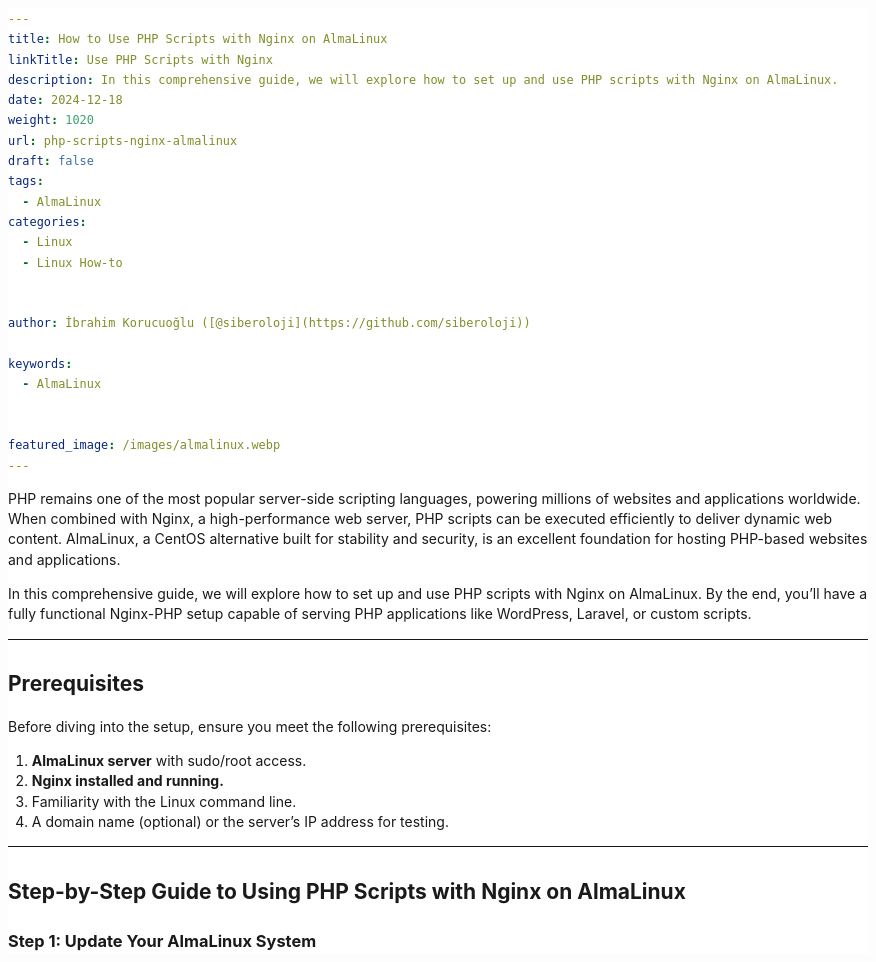```yaml
---
title: How to Use PHP Scripts with Nginx on AlmaLinux
linkTitle: Use PHP Scripts with Nginx
description: In this comprehensive guide, we will explore how to set up and use PHP scripts with Nginx on AlmaLinux.
date: 2024-12-18
weight: 1020
url: php-scripts-nginx-almalinux
draft: false
tags:
  - AlmaLinux
categories:
  - Linux
  - Linux How-to


author: İbrahim Korucuoğlu ([@siberoloji](https://github.com/siberoloji))

keywords:
  - AlmaLinux


featured_image: /images/almalinux.webp
---
```

PHP remains one of the most popular server-side scripting languages, powering millions of websites and applications worldwide. When combined with Nginx, a high-performance web server, PHP scripts can be executed efficiently to deliver dynamic web content. AlmaLinux, a CentOS alternative built for stability and security, is an excellent foundation for hosting PHP-based websites and applications.

In this comprehensive guide, we will explore how to set up and use PHP scripts with Nginx on AlmaLinux. By the end, you’ll have a fully functional Nginx-PHP setup capable of serving PHP applications like WordPress, Laravel, or custom scripts.

---

## Prerequisites

Before diving into the setup, ensure you meet the following prerequisites:

1. **AlmaLinux server** with sudo/root access.
2. **Nginx installed and running.**
3. Familiarity with the Linux command line.
4. A domain name (optional) or the server’s IP address for testing.

---

## Step-by-Step Guide to Using PHP Scripts with Nginx on AlmaLinux

### Step 1: Update Your AlmaLinux System
